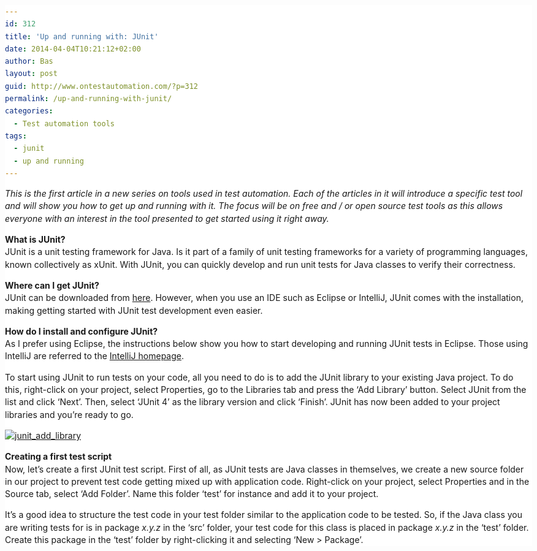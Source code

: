 ```yaml
---
id: 312
title: 'Up and running with: JUnit'
date: 2014-04-04T10:21:12+02:00
author: Bas
layout: post
guid: http://www.ontestautomation.com/?p=312
permalink: /up-and-running-with-junit/
categories:
  - Test automation tools
tags:
  - junit
  - up and running
---
```

_This is the first article in a new series on tools used in test automation. Each of the articles in it will introduce a specific test tool and will show you how to get up and running with it. The focus will be on free and / or open source test tools as this allows everyone with an interest in the tool presented to get started using it right away._

**What is JUnit?**  
JUnit is a unit testing framework for Java. Is it part of a family of unit testing frameworks for a variety of programming languages, known collectively as xUnit. With JUnit, you can quickly develop and run unit tests for Java classes to verify their correctness.

**Where can I get JUnit?**  
JUnit can be downloaded from [here](https://github.com/junit-team/junit/wiki/Download-and-Install). However, when you use an IDE such as Eclipse or IntelliJ, JUnit comes with the installation, making getting started with JUnit test development even easier.

**How do I install and configure JUnit?**  
As I prefer using Eclipse, the instructions below show you how to start developing and running JUnit tests in Eclipse. Those using IntelliJ are referred to the [IntelliJ homepage](http://www.jetbrains.com/idea/).

To start using JUnit to run tests on your code, all you need to do is to add the JUnit library to your existing Java project. To do this, right-click on your project, select Properties, go to the Libraries tab and press the &#8216;Add Library&#8217; button. Select JUnit from the list and click &#8216;Next&#8217;. Then, select &#8216;JUnit 4&#8217; as the library version and click &#8216;Finish&#8217;. JUnit has now been added to your project libraries and you&#8217;re ready to go.

[<img src="http://www.ontestautomation.com/wp-content/uploads/2014/04/junit_add_library.png" alt="junit_add_library" width="732" height="555" class="aligncenter size-full wp-image-313" srcset="https://www.ontestautomation.com/wp-content/uploads/2014/04/junit_add_library.png 732w, https://www.ontestautomation.com/wp-content/uploads/2014/04/junit_add_library-300x227.png 300w" sizes="(max-width: 732px) 100vw, 732px" />](http://www.ontestautomation.com/wp-content/uploads/2014/04/junit_add_library.png)

**Creating a first test script**  
Now, let&#8217;s create a first JUnit test script. First of all, as JUnit tests are Java classes in themselves, we create a new source folder in our project to prevent test code getting mixed up with application code. Right-click on your project, select Properties and in the Source tab, select &#8216;Add Folder&#8217;. Name this folder &#8216;test&#8217; for instance and add it to your project.

It&#8217;s a good idea to structure the test code in your test folder similar to the application code to be tested. So, if the Java class you are writing tests for is in package _x.y.z_ in the &#8216;src&#8217; folder, your test code for this class is placed in package _x.y.z_ in the &#8216;test&#8217; folder. Create this package in the &#8216;test&#8217; folder by right-clicking it and selecting &#8216;New > Package&#8217;.
